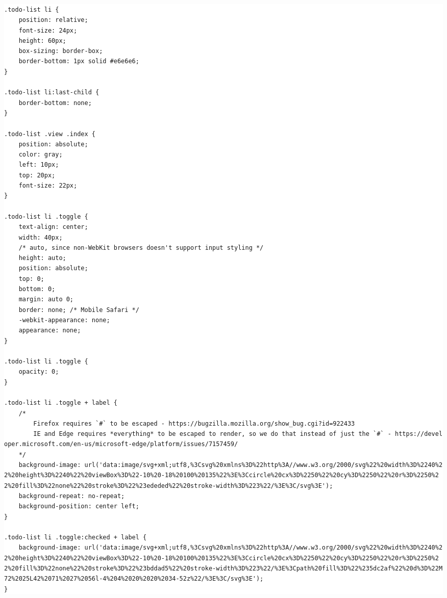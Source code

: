     .todo-list li {
        position: relative;
        font-size: 24px;
        height: 60px;
        box-sizing: border-box;
        border-bottom: 1px solid #e6e6e6;
    }

    .todo-list li:last-child {
        border-bottom: none;
    }

    .todo-list .view .index {
        position: absolute;
        color: gray;
        left: 10px;
        top: 20px;
        font-size: 22px;
    }

    .todo-list li .toggle {
        text-align: center;
        width: 40px;
        /* auto, since non-WebKit browsers doesn't support input styling */
        height: auto;
        position: absolute;
        top: 0;
        bottom: 0;
        margin: auto 0;
        border: none; /* Mobile Safari */
        -webkit-appearance: none;
        appearance: none;
    }

    .todo-list li .toggle {
        opacity: 0;
    }

    .todo-list li .toggle + label {
        /*
            Firefox requires `#` to be escaped - https://bugzilla.mozilla.org/show_bug.cgi?id=922433
            IE and Edge requires *everything* to be escaped to render, so we do that instead of just the `#` - https://developer.microsoft.com/en-us/microsoft-edge/platform/issues/7157459/
        */
        background-image: url('data:image/svg+xml;utf8,%3Csvg%20xmlns%3D%22http%3A//www.w3.org/2000/svg%22%20width%3D%2240%22%20height%3D%2240%22%20viewBox%3D%22-10%20-18%20100%20135%22%3E%3Ccircle%20cx%3D%2250%22%20cy%3D%2250%22%20r%3D%2250%22%20fill%3D%22none%22%20stroke%3D%22%23ededed%22%20stroke-width%3D%223%22/%3E%3C/svg%3E');
        background-repeat: no-repeat;
        background-position: center left;
    }

    .todo-list li .toggle:checked + label {
        background-image: url('data:image/svg+xml;utf8,%3Csvg%20xmlns%3D%22http%3A//www.w3.org/2000/svg%22%20width%3D%2240%22%20height%3D%2240%22%20viewBox%3D%22-10%20-18%20100%20135%22%3E%3Ccircle%20cx%3D%2250%22%20cy%3D%2250%22%20r%3D%2250%22%20fill%3D%22none%22%20stroke%3D%22%23bddad5%22%20stroke-width%3D%223%22/%3E%3Cpath%20fill%3D%22%235dc2af%22%20d%3D%22M72%2025L42%2071%2027%2056l-4%204%2020%2020%2034-52z%22/%3E%3C/svg%3E');
    }

